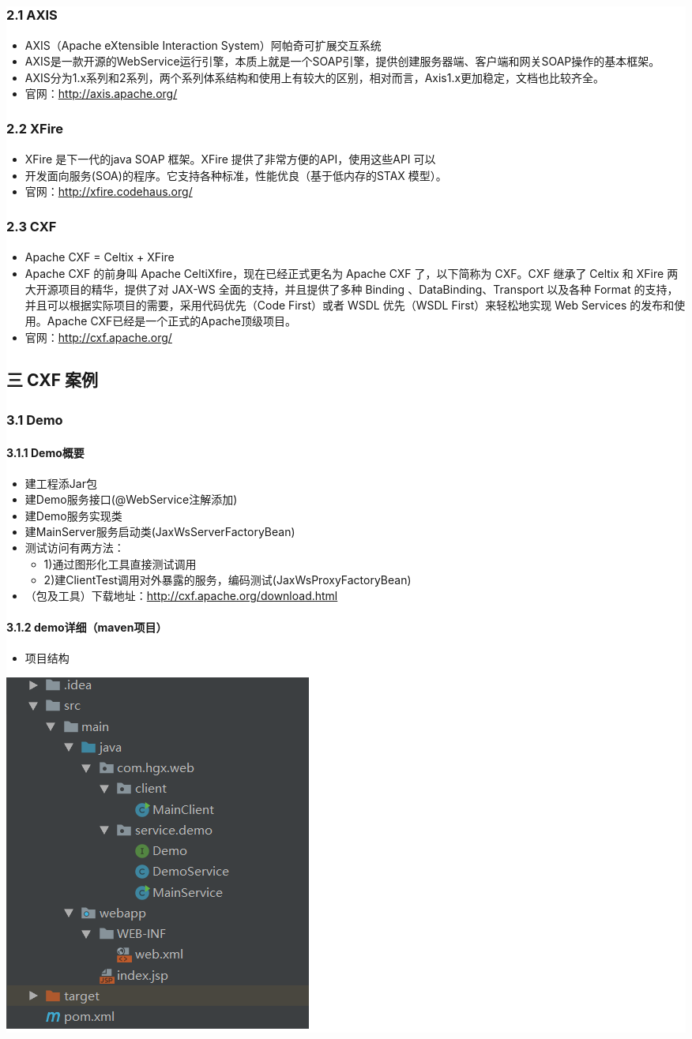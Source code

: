 ### 2.1 AXIS

- AXIS（Apache eXtensible Interaction System）阿帕奇可扩展交互系统
- AXIS是一款开源的WebService运行引擎，本质上就是一个SOAP引擎，提供创建服务器端、客户端和网关SOAP操作的基本框架。
- AXIS分为1.x系列和2系列，两个系列体系结构和使用上有较大的区别，相对而言，Axis1.x更加稳定，文档也比较齐全。
- 官网：http://axis.apache.org/

### 2.2 XFire

- XFire 是下一代的java SOAP 框架。XFire 提供了非常方便的API，使用这些API 可以 
- 开发面向服务(SOA)的程序。它支持各种标准，性能优良（基于低内存的STAX 模型）。
- 官网：http://xfire.codehaus.org/

### 2.3 CXF 

- Apache CXF = Celtix + XFire
- Apache CXF 的前身叫 Apache CeltiXfire，现在已经正式更名为 Apache CXF 了，以下简称为 CXF。CXF 继承了 Celtix 和 XFire 两大开源项目的精华，提供了对 JAX-WS 全面的支持，并且提供了多种 Binding 、DataBinding、Transport 以及各种 Format 的支持，并且可以根据实际项目的需要，采用代码优先（Code First）或者 WSDL 优先（WSDL First）来轻松地实现 Web Services 的发布和使用。Apache CXF已经是一个正式的Apache顶级项目。
- 官网：http://cxf.apache.org/

## 三 CXF 案例

### 3.1 Demo

#### 3.1.1 Demo概要

- 建工程添Jar包
- 建Demo服务接口(@WebService注解添加)
- 建Demo服务实现类
- 建MainServer服务启动类(JaxWsServerFactoryBean)
- 测试访问有两方法：
  - 1)通过图形化工具直接测试调用 
  - 2)建ClientTest调用对外暴露的服务，编码测试(JaxWsProxyFactoryBean)
- （包及工具）下载地址：http://cxf.apache.org/download.html

#### 3.1.2 demo详细（maven项目）

- 项目结构

![cxf-helloweorld项目结构.png](img/cxf-helloweorld项目结构.png)
